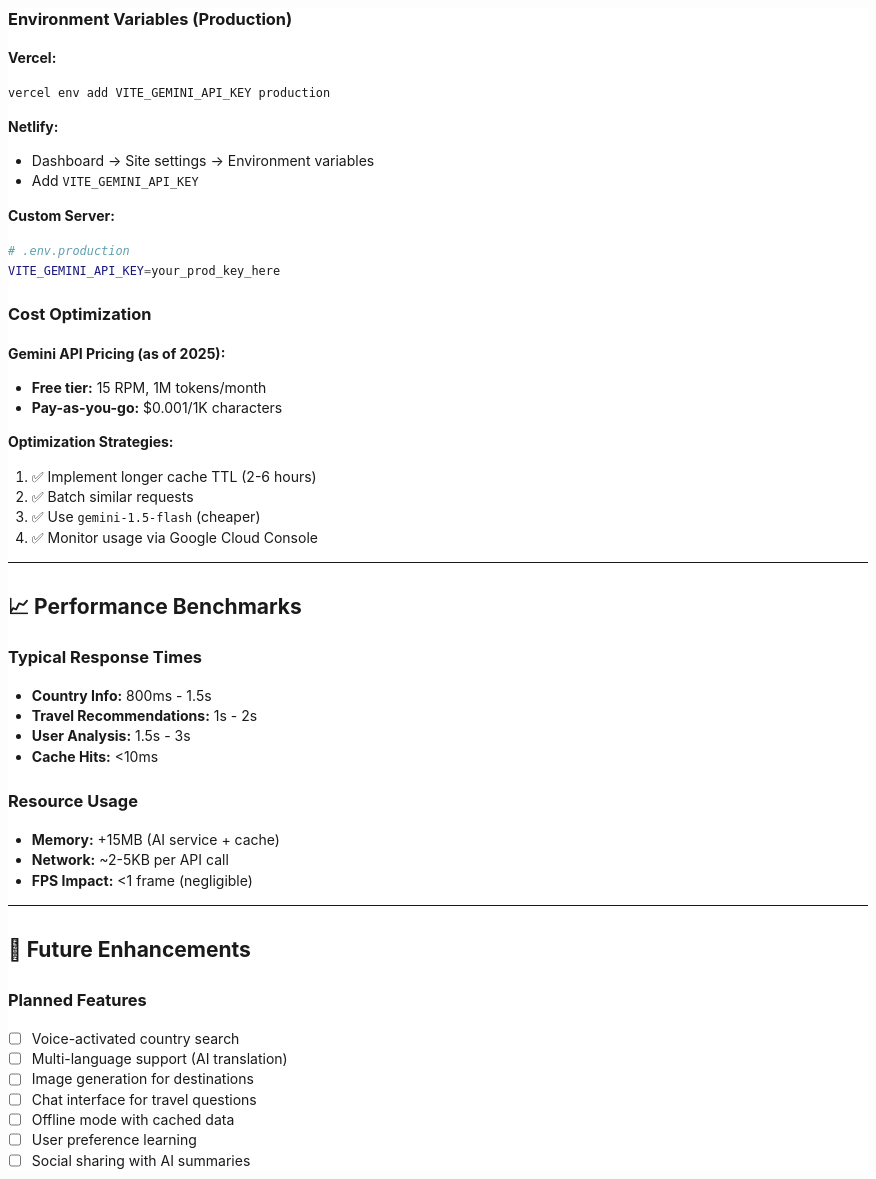 ### Environment Variables (Production)

**Vercel:**
```bash
vercel env add VITE_GEMINI_API_KEY production
```

**Netlify:**
- Dashboard → Site settings → Environment variables
- Add `VITE_GEMINI_API_KEY`

**Custom Server:**
```bash
# .env.production
VITE_GEMINI_API_KEY=your_prod_key_here
```

### Cost Optimization

**Gemini API Pricing (as of 2025):**
- **Free tier:** 15 RPM, 1M tokens/month
- **Pay-as-you-go:** $0.001/1K characters

**Optimization Strategies:**
1. ✅ Implement longer cache TTL (2-6 hours)
2. ✅ Batch similar requests
3. ✅ Use `gemini-1.5-flash` (cheaper)
4. ✅ Monitor usage via Google Cloud Console

---

## 📈 Performance Benchmarks

### Typical Response Times
- **Country Info:** 800ms - 1.5s
- **Travel Recommendations:** 1s - 2s
- **User Analysis:** 1.5s - 3s
- **Cache Hits:** <10ms

### Resource Usage
- **Memory:** +15MB (AI service + cache)
- **Network:** ~2-5KB per API call
- **FPS Impact:** <1 frame (negligible)

---

## 🔮 Future Enhancements

### Planned Features
- [ ] Voice-activated country search
- [ ] Multi-language support (AI translation)
- [ ] Image generation for destinations
- [ ] Chat interface for travel questions
- [ ] Offline mode with cached data
- [ ] User preference learning
- [ ] Social sharing with AI summaries
